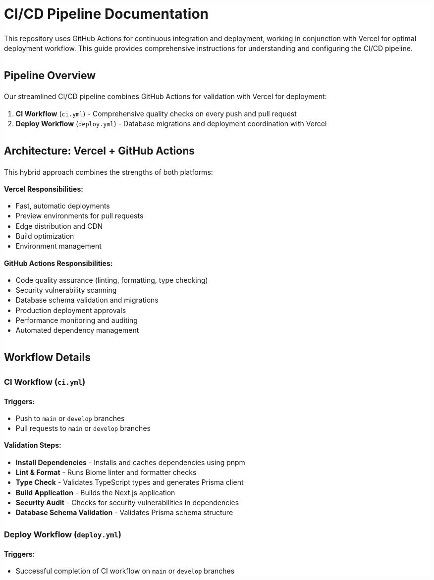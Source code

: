 # CI/CD Pipeline Documentation

This repository uses GitHub Actions for continuous integration and deployment, working in conjunction with Vercel for optimal deployment workflow. This guide provides comprehensive instructions for understanding and configuring the CI/CD pipeline.

## Pipeline Overview

Our streamlined CI/CD pipeline combines GitHub Actions for validation with Vercel for deployment:

1. **CI Workflow** (`ci.yml`) - Comprehensive quality checks on every push and pull request
2. **Deploy Workflow** (`deploy.yml`) - Database migrations and deployment coordination with Vercel

## Architecture: Vercel + GitHub Actions

This hybrid approach combines the strengths of both platforms:

**Vercel Responsibilities:**
- Fast, automatic deployments
- Preview environments for pull requests
- Edge distribution and CDN
- Build optimization
- Environment management

**GitHub Actions Responsibilities:**
- Code quality assurance (linting, formatting, type checking)
- Security vulnerability scanning
- Database schema validation and migrations
- Production deployment approvals
- Performance monitoring and auditing
- Automated dependency management

## Workflow Details

### CI Workflow (`ci.yml`)

**Triggers:**
- Push to `main` or `develop` branches
- Pull requests to `main` or `develop` branches

**Validation Steps:**
- **Install Dependencies** - Installs and caches dependencies using pnpm
- **Lint & Format** - Runs Biome linter and formatter checks
- **Type Check** - Validates TypeScript types and generates Prisma client
- **Build Application** - Builds the Next.js application
- **Security Audit** - Checks for security vulnerabilities in dependencies
- **Database Schema Validation** - Validates Prisma schema structure

### Deploy Workflow (`deploy.yml`)

**Triggers:**
- Successful completion of CI workflow on `main` or `develop` branches
